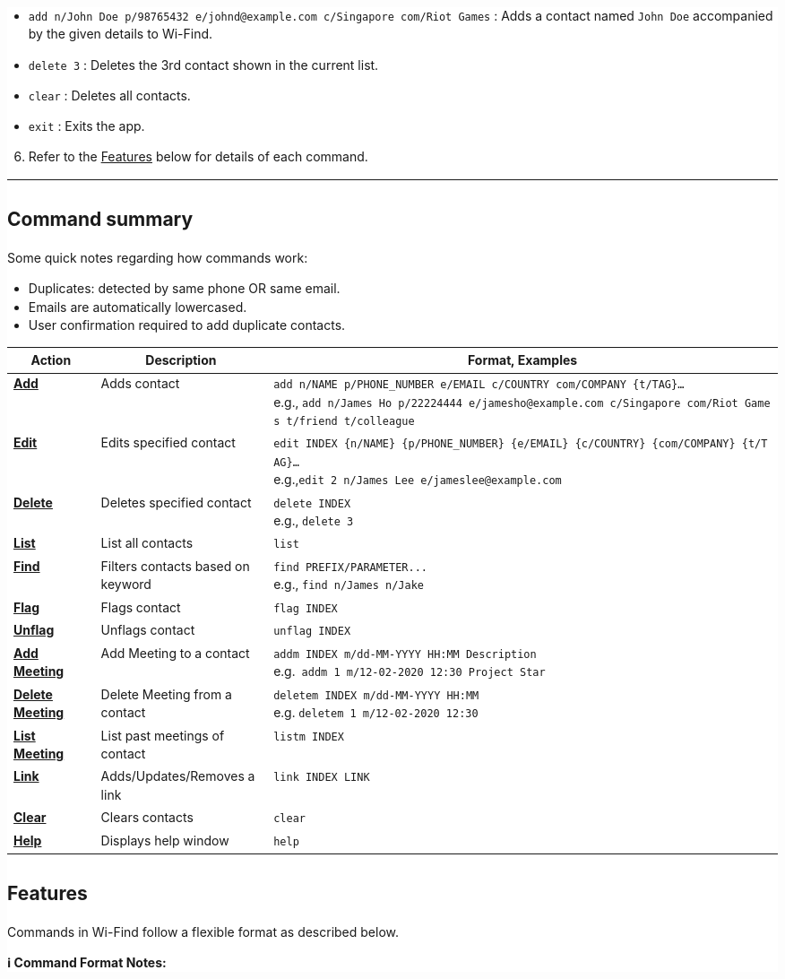    * `add n/John Doe p/98765432 e/johnd@example.com c/Singapore com/Riot Games` : Adds a contact named `John Doe` accompanied by the given details to Wi-Find.

   * `delete 3` : Deletes the 3rd contact shown in the current list.

   * `clear` : Deletes all contacts.

   * `exit` : Exits the app.

6. Refer to the [Features](#features) below for details of each command.

--------------------------------------------------------------------------------------------------------------------

<div style="page-break-after: always;"></div>

## Command summary

Some quick notes regarding how commands work:
- Duplicates: detected by same phone OR same email.
- Emails are automatically lowercased.
- User confirmation required to add duplicate contacts.

| Action                                                           | Description                       | Format, Examples                                                                                                                                                                 |
|------------------------------------------------------------------|-----------------------------------|----------------------------------------------------------------------------------------------------------------------------------------------------------------------------------|
| **[Add](#adding-a-person-add)**                                  | Adds contact                      | `add n/NAME p/PHONE_NUMBER e/EMAIL c/COUNTRY com/COMPANY {t/TAG}…​` <br> e.g., `add n/James Ho p/22224444 e/jamesho@example.com c/Singapore com/Riot Games t/friend t/colleague` |
| **[Edit](#editing-a-person--edit)**                              | Edits specified contact           | `edit INDEX {n/NAME} {p/PHONE_NUMBER} {e/EMAIL} {c/COUNTRY} {com/COMPANY} {t/TAG}…​`<br> e.g.,`edit 2 n/James Lee e/jameslee@example.com`                                        |
| **[Delete](#deleting-a-person--delete)**                         | Deletes specified contact         | `delete INDEX`<br> e.g., `delete 3`                                                                                                                                              |
| **[List](#listing-all-persons--list)**                           | List all contacts                 | `list`                                                                                                                                                                           |
| **[Find](#locating-persons-by-name-find)**                       | Filters contacts based on keyword | `find PREFIX/PARAMETER...`<br> e.g., `find n/James n/Jake`                                                                                                                       |
| **[Flag](#flagging-a-person--flag)**                             | Flags contact                     | `flag INDEX`                                                                                                                                                                     |
| **[Unflag](#unflagging-a-person--unflag)**                       | Unflags contact                   | `unflag INDEX`                                                                                                                                                                   |
| **[Add Meeting](#adding-a-meeting-to-a-person--addm)**           | Add Meeting to a contact          | `addm INDEX m/dd-MM-YYYY HH:MM Description` <br> e.g.` addm 1 m/12-02-2020 12:30 Project Star`                                                                                   |
| **[Delete Meeting](#deleting-a-meeting-from-a-person--deletem)** | Delete Meeting from a contact     | `deletem INDEX m/dd-MM-YYYY HH:MM` <br> e.g. `deletem 1 m/12-02-2020 12:30`                                                                                                      |
| **[List Meeting](#list-previous-meetings-of-a-person--listm)**   | List past meetings of contact     | `listm INDEX`                                                                                                                                                                    |
| **[Link](#adding-a-link-to-a-person--link)**                     | Adds/Updates/Removes a link       | `link INDEX LINK`                                                                                                                                                                |
| **[Clear](#clearing-all-entries--clear)**                        | Clears contacts                   | `clear`                                                                                                                                                                          |
| **[Help](#viewing-help--help)**                                  | Displays help window              | `help`                                                                                                                                                                           |

<div style="page-break-after: always;"></div>

## Features

Commands in Wi-Find follow a flexible format as described below.

**:information_source: Command Format Notes:**
